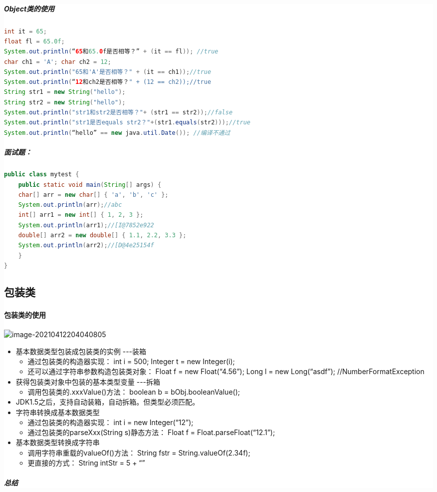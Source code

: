 ##### Object类的使用

```java
int it = 65;
float fl = 65.0f;
System.out.println(“65和65.0f是否相等？” + (it == fl)); //true
char ch1 = 'A'; char ch2 = 12;
System.out.println("65和'A'是否相等？" + (it == ch1));//true
System.out.println(“12和ch2是否相等？" + (12 == ch2));//true
String str1 = new String("hello");
String str2 = new String("hello");
System.out.println("str1和str2是否相等？"+ (str1 == str2));//false
System.out.println("str1是否equals str2？"+(str1.equals(str2)));//true
System.out.println(“hello” == new java.util.Date()); //编译不通过
```

##### 面试题：

```java
public class mytest {
    public static void main(String[] args) {
    char[] arr = new char[] { 'a', 'b', 'c' };
    System.out.println(arr);//abc
    int[] arr1 = new int[] { 1, 2, 3 };
    System.out.println(arr1);//[I@7852e922
    double[] arr2 = new double[] { 1.1, 2.2, 3.3 };
    System.out.println(arr2);//[D@4e25154f
    }
}
```



## 包装类

#### 包装类的使用

![image-20210412204040805](https://congloveqiu.oss-cn-chengdu.aliyuncs.com/img/image-20210412204040805.png)

- 基本数据类型包装成包装类的实例 ---装箱
  - 通过包装类的构造器实现： int i = 500; Integer t = new Integer(i);
  - 还可以通过字符串参数构造包装类对象： Float f = new Float(“4.56”); Long l = new Long(“asdf”); //NumberFormatException
- 获得包装类对象中包装的基本类型变量 ---拆箱 
  -  调用包装类的.xxxValue()方法： boolean b = bObj.booleanValue(); 
-  JDK1.5之后，支持自动装箱，自动拆箱。但类型必须匹配。
- 字符串转换成基本数据类型 
  -  通过包装类的构造器实现： int i = new Integer(“12”); 
  -  通过包装类的parseXxx(String s)静态方法： Float f = Float.parseFloat(“12.1”);
- 基本数据类型转换成字符串 
  - 调用字符串重载的valueOf()方法： String fstr = String.valueOf(2.34f); 
  -  更直接的方式： String intStr = 5 + “”

##### 总结
